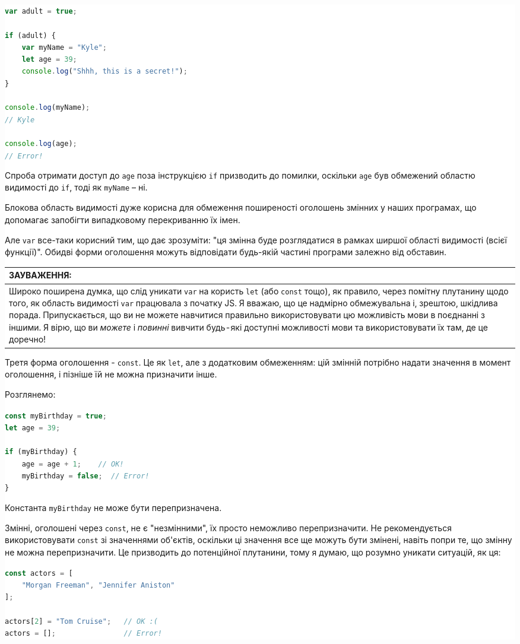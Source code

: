 ```js
var adult = true;

if (adult) {
    var myName = "Kyle";
    let age = 39;
    console.log("Shhh, this is a secret!");
}

console.log(myName);
// Kyle

console.log(age);
// Error!
```

Спроба отримати доступ до `age` поза інструкцією `if` призводить до помилки, оскільки `age` був обмежений областю видимості до `if`, тоді як `myName` – ні.

Блокова область видимості дуже корисна для обмеження поширеності оголошень змінних у наших програмах, що допомагає запобігти випадковому перекриванню їх імен.

Але `var` все-таки корисний тим, що дає зрозуміти: "ця змінна буде розглядатися в рамках ширшої області видимості (всієї функції)". Обидві форми оголошення можуть відповідати будь-якій частині програми залежно від обставин.

| ЗАУВАЖЕННЯ: |
| :--- |
| Широко поширена думка, що слід уникати `var` на користь `let` (або `const` тощо), як правило, через помітну плутанину щодо того, як область видимості `var` працювала з початку JS. Я вважаю, що це надмірно обмежувальна і, зрештою, шкідлива порада. Припускається, що ви не можете навчитися правильно використовувати цю можливість мови в поєднанні з іншими. Я вірю, що ви *можете* і *повинні* вивчити будь-які доступні можливості мови та використовувати їх там, де це доречно! |

Третя форма оголошення - `const`. Це як `let`, але з додатковим обмеженням: цій змінній потрібно надати значення в момент оголошення, і пізніше їй не можна призначити інше.

Розглянемо:

```js
const myBirthday = true;
let age = 39;

if (myBirthday) {
    age = age + 1;    // OK!
    myBirthday = false;  // Error!
}
```

Константа `myBirthday` не може бути перепризначена.

Змінні, оголошені через `const`, не є "незмінними", їх просто неможливо перепризначити. Не рекомендується використовувати `const` зі значеннями об'єктів, оскільки ці значення все ще можуть бути змінені, навіть попри те, що змінну не можна перепризначити. Це призводить до потенційної плутанини, тому я думаю, що розумно уникати ситуацій, як ця:

```js
const actors = [
    "Morgan Freeman", "Jennifer Aniston"
];

actors[2] = "Tom Cruise";   // OK :(
actors = [];                // Error!
```
